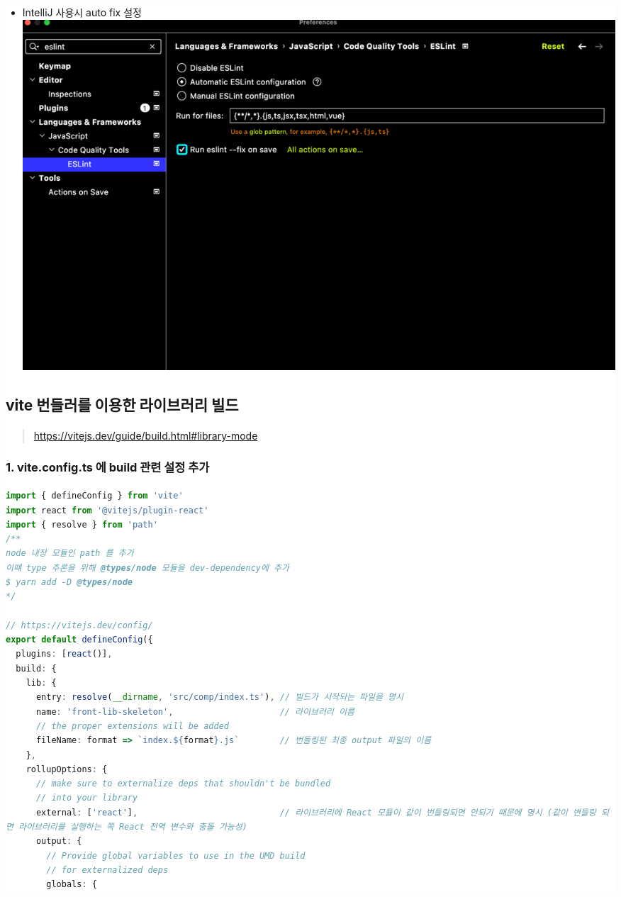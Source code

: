 - IntelliJ 사용시 auto fix 설정
![img.png](/assets/2022-08-21-front-lib-skeleton/idea_eslint_autofix.png)   

## vite 번들러를 이용한 라이브러리 빌드        
> https://vitejs.dev/guide/build.html#library-mode   

### 1. vite.config.ts 에 build 관련 설정 추가

```typescript
import { defineConfig } from 'vite'
import react from '@vitejs/plugin-react'
import { resolve } from 'path'   
/**
node 내장 모듈인 path 를 추가
이떄 type 추론을 위해 @types/node 모듈을 dev-dependency에 추가   
$ yarn add -D @types/node
*/

// https://vitejs.dev/config/
export default defineConfig({
  plugins: [react()],
  build: {
    lib: {
      entry: resolve(__dirname, 'src/comp/index.ts'), // 빌드가 시작되는 파일을 명시
      name: 'front-lib-skeleton',                     // 라이브러리 이름
      // the proper extensions will be added
      fileName: format => `index.${format}.js`        // 번들링된 최종 output 파일의 이름  
    },
    rollupOptions: {
      // make sure to externalize deps that shouldn't be bundled
      // into your library
      external: ['react'],                            // 라이브러리에 React 모듈이 같이 번들링되면 안되기 때문에 명시 (같이 변들링 되면 라이브러리를 실행하는 쪽 React 전역 변수와 충돌 가능성)
      output: {
        // Provide global variables to use in the UMD build
        // for externalized deps
        globals: {
```